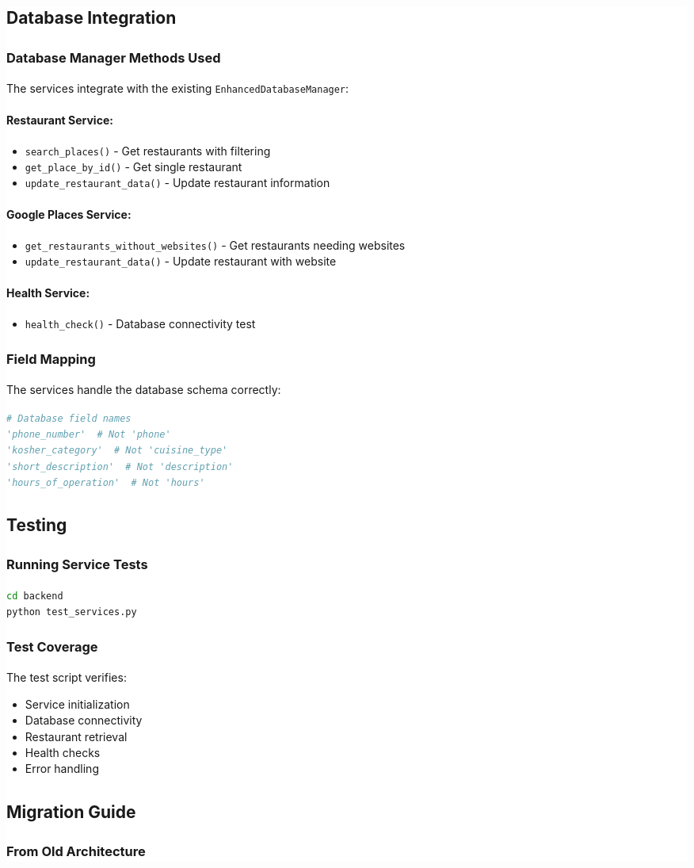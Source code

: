 ## Database Integration

### Database Manager Methods Used

The services integrate with the existing `EnhancedDatabaseManager`:

#### Restaurant Service:
- `search_places()` - Get restaurants with filtering
- `get_place_by_id()` - Get single restaurant
- `update_restaurant_data()` - Update restaurant information

#### Google Places Service:
- `get_restaurants_without_websites()` - Get restaurants needing websites
- `update_restaurant_data()` - Update restaurant with website

#### Health Service:
- `health_check()` - Database connectivity test

### Field Mapping

The services handle the database schema correctly:

```python
# Database field names
'phone_number'  # Not 'phone'
'kosher_category'  # Not 'cuisine_type'
'short_description'  # Not 'description'
'hours_of_operation'  # Not 'hours'
```

## Testing

### Running Service Tests

```bash
cd backend
python test_services.py
```

### Test Coverage

The test script verifies:
- Service initialization
- Database connectivity
- Restaurant retrieval
- Health checks
- Error handling

## Migration Guide

### From Old Architecture
